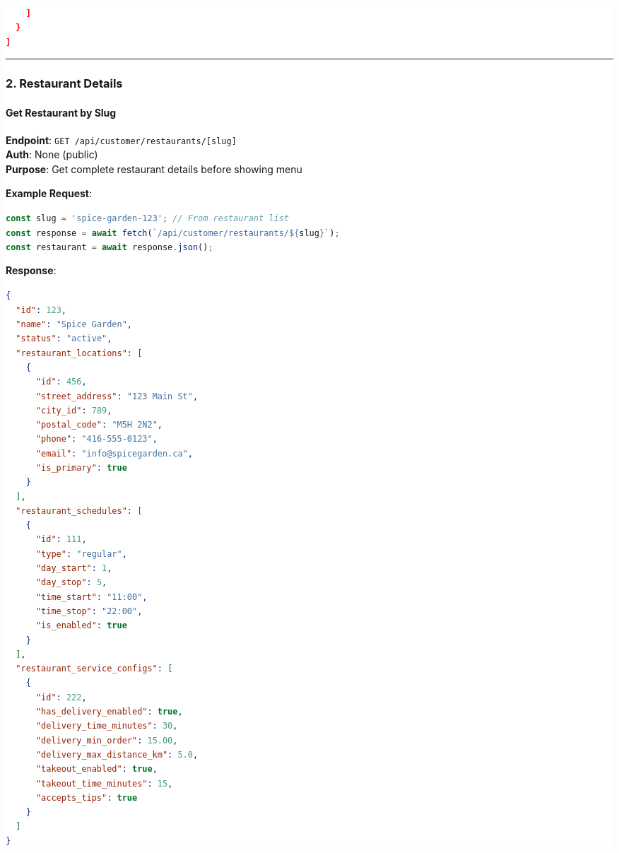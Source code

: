 ```json
    ]
  }
]
```

---

### 2. Restaurant Details

#### Get Restaurant by Slug
**Endpoint**: `GET /api/customer/restaurants/[slug]`  
**Auth**: None (public)  
**Purpose**: Get complete restaurant details before showing menu

**Example Request**:
```typescript
const slug = 'spice-garden-123'; // From restaurant list
const response = await fetch(`/api/customer/restaurants/${slug}`);
const restaurant = await response.json();
```

**Response**:
```json
{
  "id": 123,
  "name": "Spice Garden",
  "status": "active",
  "restaurant_locations": [
    {
      "id": 456,
      "street_address": "123 Main St",
      "city_id": 789,
      "postal_code": "M5H 2N2",
      "phone": "416-555-0123",
      "email": "info@spicegarden.ca",
      "is_primary": true
    }
  ],
  "restaurant_schedules": [
    {
      "id": 111,
      "type": "regular",
      "day_start": 1,
      "day_stop": 5,
      "time_start": "11:00",
      "time_stop": "22:00",
      "is_enabled": true
    }
  ],
  "restaurant_service_configs": [
    {
      "id": 222,
      "has_delivery_enabled": true,
      "delivery_time_minutes": 30,
      "delivery_min_order": 15.00,
      "delivery_max_distance_km": 5.0,
      "takeout_enabled": true,
      "takeout_time_minutes": 15,
      "accepts_tips": true
    }
  ]
}
```
